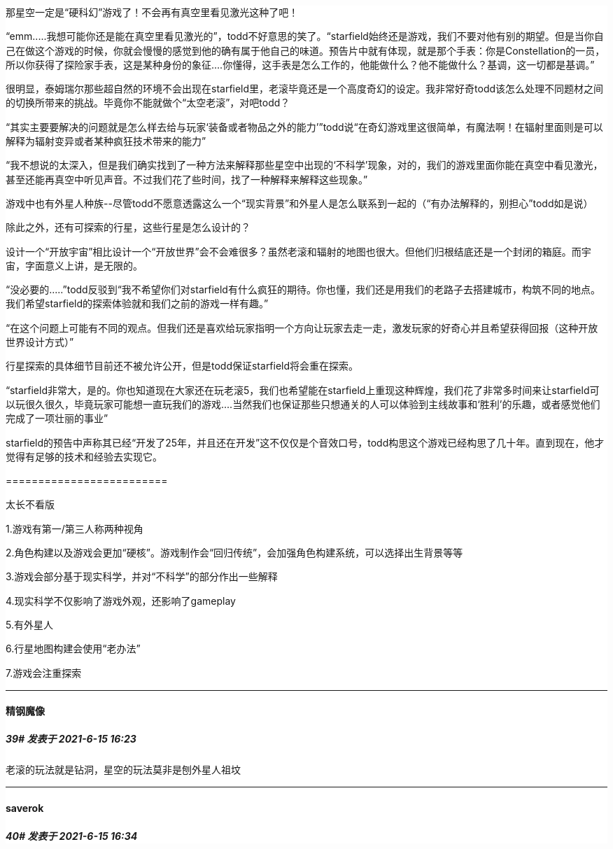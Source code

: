那星空一定是“硬科幻”游戏了！不会再有真空里看见激光这种了吧！

“emm.....我想可能你还是能在真空里看见激光的”，todd不好意思的笑了。“starfield始终还是游戏，我们不要对他有别的期望。但是当你自己在做这个游戏的时候，你就会慢慢的感觉到他的确有属于他自己的味道。预告片中就有体现，就是那个手表：你是Constellation的一员，所以你获得了探险家手表，这是某种身份的象征....你懂得，这手表是怎么工作的，他能做什么？他不能做什么？基调，这一切都是基调。”

很明显，泰姆瑞尔那些超自然的环境不会出现在starfield里，老滚毕竟还是一个高度奇幻的设定。我非常好奇todd该怎么处理不同题材之间的切换所带来的挑战。毕竟你不能就做个“太空老滚”，对吧todd？

“其实主要要解决的问题就是怎么样去给与玩家‘装备或者物品之外的能力’”todd说“在奇幻游戏里这很简单，有魔法啊！在辐射里面则是可以解释为辐射变异或者某种疯狂技术带来的能力”

“我不想说的太深入，但是我们确实找到了一种方法来解释那些星空中出现的‘不科学’现象，对的，我们的游戏里面你能在真空中看见激光，甚至还能再真空中听见声音。不过我们花了些时间，找了一种解释来解释这些现象。”

游戏中也有外星人种族--尽管todd不愿意透露这么一个“现实背景”和外星人是怎么联系到一起的（“有办法解释的，别担心”todd如是说）

除此之外，还有可探索的行星，这些行星是怎么设计的？

设计一个“开放宇宙”相比设计一个“开放世界”会不会难很多？虽然老滚和辐射的地图也很大。但他们归根结底还是一个封闭的箱庭。而宇宙，字面意义上讲，是无限的。

“没必要的.....”todd反驳到“我不希望你们对starfield有什么疯狂的期待。你也懂，我们还是用我们的老路子去搭建城市，构筑不同的地点。我们希望starfield的探索体验就和我们之前的游戏一样有趣。”

“在这个问题上可能有不同的观点。但我们还是喜欢给玩家指明一个方向让玩家去走一走，激发玩家的好奇心并且希望获得回报（这种开放世界设计方式）”

行星探索的具体细节目前还不被允许公开，但是todd保证starfield将会重在探索。

“starfield非常大，是的。你也知道现在大家还在玩老滚5，我们也希望能在starfield上重现这种辉煌，我们花了非常多时间来让starfield可以玩很久很久，毕竟玩家可能想一直玩我们的游戏....当然我们也保证那些只想通关的人可以体验到主线故事和‘胜利’的乐趣，或者感觉他们完成了一项壮丽的事业”

starfield的预告中声称其已经“开发了25年，并且还在开发”这不仅仅是个音效口号，todd构思这个游戏已经构思了几十年。直到现在，他才觉得有足够的技术和经验去实现它。

=========================

太长不看版

1.游戏有第一/第三人称两种视角

2.角色构建以及游戏会更加“硬核”。游戏制作会“回归传统”，会加强角色构建系统，可以选择出生背景等等

3.游戏会部分基于现实科学，并对“不科学”的部分作出一些解释

4.现实科学不仅影响了游戏外观，还影响了gameplay

5.有外星人

6.行星地图构建会使用“老办法”

7.游戏会注重探索

*****

####  精钢魔像  
##### 39#       发表于 2021-6-15 16:23

老滚的玩法就是钻洞，星空的玩法莫非是刨外星人祖坟

*****

####  saverok  
##### 40#       发表于 2021-6-15 16:34
